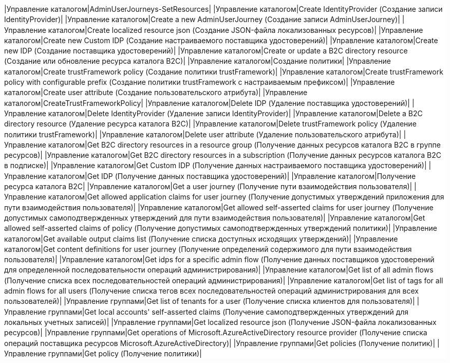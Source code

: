 |Управление каталогом|AdminUserJourneys-SetResources|
|Управление каталогом|Create IdentityProvider (Создание записи IdentityProvider)|
|Управление каталогом|Create a new AdminUserJourney (Создание записи AdminUserJourney)|
|Управление каталогом|Create localized resource json (Создание JSON-файла локализованных ресурсов)|
|Управление каталогом|Create new Custom IDP (Создание настраиваемого поставщика удостоверений)|
|Управление каталогом|Create new IDP (Создание поставщика удостоверений)|
|Управление каталогом|Create or update a B2C directory resource (Создание или обновление ресурса каталога B2C)|
|Управление каталогом|Создание политики|
|Управление каталогом|Create trustFramework policy (Создание политики trustFramework)|
|Управление каталогом|Create trustFramework policy with configurable prefix (Создание политики trustFramework с настраиваемым префиксом)|
|Управление каталогом|Create user attribute (Создание пользовательского атрибута)|
|Управление каталогом|CreateTrustFrameworkPolicy|
|Управление каталогом|Delete IDP (Удаление поставщика удостоверений)|
|Управление каталогом|Delete IdentityProvider (Удаление записи IdentityProvider)|
|Управление каталогом|Delete a B2C directory resource (Удаление ресурса каталога B2C)|
|Управление каталогом|Delete trustFramework policy (Удаление политики trustFramework)|
|Управление каталогом|Delete user attribute (Удаление пользовательского атрибута)|
|Управление каталогом|Get B2C directory resources in a resource group (Получение данных ресурсов каталога B2C в группе ресурсов)|
|Управление каталогом|Get B2C directory resources in a subscription (Получение данных ресурсов каталога B2C в подписке)|
|Управление каталогом|Get Custom IDP (Получение данных настраиваемого поставщика удостоверений)|
|Управление каталогом|Get IDP (Получение данных поставщика удостоверений)|
|Управление каталогом|Получение ресурса каталога B2C|
|Управление каталогом|Get a user journey (Получение пути взаимодействия пользователя)|
|Управление каталогом|Get allowed application claims for user journey (Получение допустимых утверждений приложения для пути взаимодействия пользователя)|
|Управление каталогом|Get allowed self-asserted claims for user journey (Получение допустимых самоподтвержденных утверждений для пути взаимодействия пользователя)|
|Управление каталогом|Get allowed self-asserted claims of policy (Получение допустимых самоподтвержденных утверждений политики)|
|Управление каталогом|Get available output claims list (Получение списка доступных исходящих утверждений)|
|Управление каталогом|Get content definitions for user journey (Получение определений содержимого для пути взаимодействия пользователя)|
|Управление каталогом|Get idps for a specific admin flow (Получение данных поставщиков удостоверений для определенной последовательности операций администрирования)|
|Управление каталогом|Get list of all admin flows (Получение списка всех последовательностей операций администрирования)|
|Управление каталогом|Get list of tags for all admin flows for all users (Получение списка тегов всех последовательностей операций администрирования для всех пользователей)|
|Управление группами|Get list of tenants for a user (Получение списка клиентов для пользователя)|
|Управление группами|Get local accounts' self-asserted claims (Получение самоподтвержденных утверждений для локальных учетных записей)|
|Управление группами|Get localized resource json (Получение JSON-файла локализованных ресурсов)|
|Управление группами|Get operations of Microsoft.AzureActiveDirectory resource provider (Получение списка операций поставщика ресурсов Microsoft.AzureActiveDirectory)|
|Управление группами|Get policies (Получение политик)|
|Управление группами|Get policy (Получение политики)|
